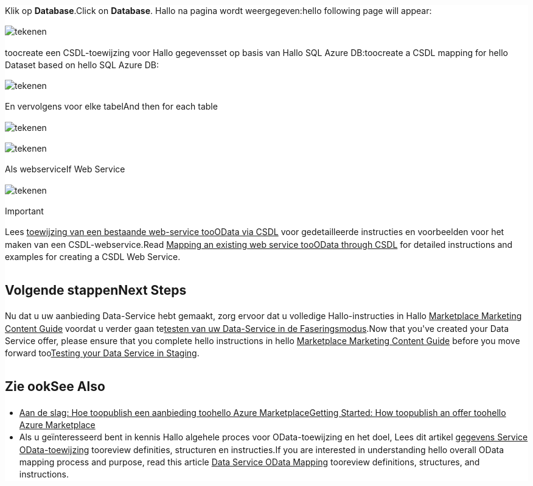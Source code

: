 <span data-ttu-id="1c6f2-183">Klik op **Database**.</span><span class="sxs-lookup"><span data-stu-id="1c6f2-183">Click on **Database**.</span></span> <span data-ttu-id="1c6f2-184">Hallo na pagina wordt weergegeven:</span><span class="sxs-lookup"><span data-stu-id="1c6f2-184">hello following page will appear:</span></span>

  ![tekenen](media/marketplace-publishing-data-service-creation/step-7.3.png)

<span data-ttu-id="1c6f2-186">toocreate een CSDL-toewijzing voor Hallo gegevensset op basis van Hallo SQL Azure DB:</span><span class="sxs-lookup"><span data-stu-id="1c6f2-186">toocreate a CSDL mapping for hello Dataset based on hello SQL Azure DB:</span></span>

  ![tekenen](media/marketplace-publishing-data-service-creation/step-7.4.png)

<span data-ttu-id="1c6f2-188">En vervolgens voor elke tabel</span><span class="sxs-lookup"><span data-stu-id="1c6f2-188">And then for each table</span></span>

  ![tekenen](media/marketplace-publishing-data-service-creation/step-7.5.png)

  ![tekenen](media/marketplace-publishing-data-service-creation/step-7.6.png)

<span data-ttu-id="1c6f2-191">Als webservice</span><span class="sxs-lookup"><span data-stu-id="1c6f2-191">If Web Service</span></span>

  ![tekenen](media/marketplace-publishing-data-service-creation/step-7.7.png)

> [!IMPORTANT]
> <span data-ttu-id="1c6f2-193">Lees [toewijzing van een bestaande web-service tooOData via CSDL](marketplace-publishing-data-service-creation-odata-mapping.md) voor gedetailleerde instructies en voorbeelden voor het maken van een CSDL-webservice.</span><span class="sxs-lookup"><span data-stu-id="1c6f2-193">Read [Mapping an existing web service tooOData through CSDL](marketplace-publishing-data-service-creation-odata-mapping.md) for detailed instructions and examples for creating a CSDL Web Service.</span></span>
> 
> 

## <a name="next-steps"></a><span data-ttu-id="1c6f2-194">Volgende stappen</span><span class="sxs-lookup"><span data-stu-id="1c6f2-194">Next Steps</span></span>
<span data-ttu-id="1c6f2-195">Nu dat u uw aanbieding Data-Service hebt gemaakt, zorg ervoor dat u volledige Hallo-instructies in Hallo [Marketplace Marketing Content Guide](marketplace-publishing-push-to-staging.md) voordat u verder gaan te[testen van uw Data-Service in de Faseringsmodus](marketplace-publishing-data-service-test-in-staging.md).</span><span class="sxs-lookup"><span data-stu-id="1c6f2-195">Now that you've created your Data Service offer, please ensure that you complete hello instructions in hello [Marketplace Marketing Content Guide](marketplace-publishing-push-to-staging.md) before you move forward too[Testing your Data Service in Staging](marketplace-publishing-data-service-test-in-staging.md).</span></span>

## <a name="see-also"></a><span data-ttu-id="1c6f2-196">Zie ook</span><span class="sxs-lookup"><span data-stu-id="1c6f2-196">See Also</span></span>
* [<span data-ttu-id="1c6f2-197">Aan de slag: Hoe toopublish een aanbieding toohello Azure Marketplace</span><span class="sxs-lookup"><span data-stu-id="1c6f2-197">Getting Started: How toopublish an offer toohello Azure Marketplace</span></span>](marketplace-publishing-getting-started.md)
* <span data-ttu-id="1c6f2-198">Als u geïnteresseerd bent in kennis Hallo algehele proces voor OData-toewijzing en het doel, Lees dit artikel [gegevens Service OData-toewijzing](marketplace-publishing-data-service-creation-odata-mapping.md) tooreview definities, structuren en instructies.</span><span class="sxs-lookup"><span data-stu-id="1c6f2-198">If you are interested in understanding hello overall OData mapping process and purpose, read this article [Data Service OData Mapping](marketplace-publishing-data-service-creation-odata-mapping.md) tooreview definitions, structures, and instructions.</span></span>